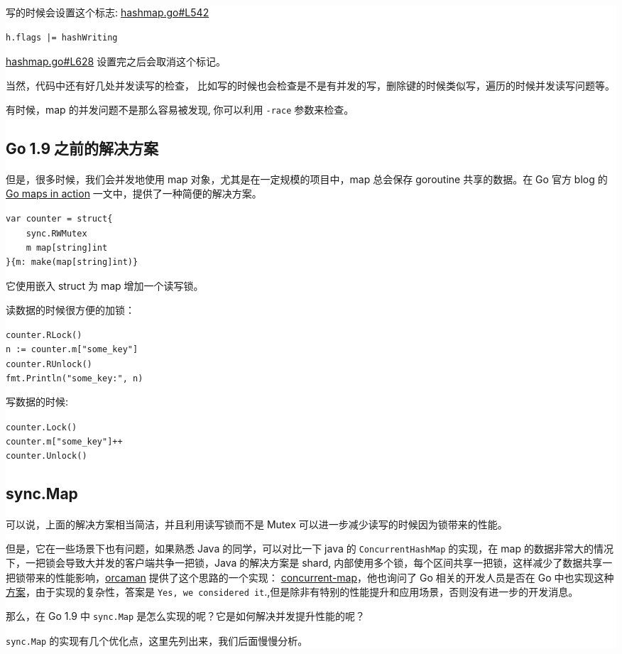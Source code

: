 写的时候会设置这个标志: [hashmap.go#L542](https://github.com/golang/go/blob/master/src/runtime/hashmap.go#L542)

```golang
h.flags |= hashWriting
```

[hashmap.go#L628](https://github.com/golang/go/blob/master/src/runtime/hashmap.go#L628) 设置完之后会取消这个标记。

当然，代码中还有好几处并发读写的检查， 比如写的时候也会检查是不是有并发的写，删除键的时候类似写，遍历的时候并发读写问题等。

有时候，map 的并发问题不是那么容易被发现, 你可以利用 `-race` 参数来检查。

## Go 1.9 之前的解决方案

但是，很多时候，我们会并发地使用 map 对象，尤其是在一定规模的项目中，map 总会保存 goroutine 共享的数据。在 Go 官方 blog 的 [Go maps in action](https://blog.golang.org/go-maps-in-action) 一文中，提供了一种简便的解决方案。

```golang
var counter = struct{
    sync.RWMutex
    m map[string]int
}{m: make(map[string]int)}
```

它使用嵌入 struct 为 map 增加一个读写锁。

读数据的时候很方便的加锁：

```golang
counter.RLock()
n := counter.m["some_key"]
counter.RUnlock()
fmt.Println("some_key:", n)
```

写数据的时候:

```golang
counter.Lock()
counter.m["some_key"]++
counter.Unlock()
```

## sync.Map

可以说，上面的解决方案相当简洁，并且利用读写锁而不是 Mutex 可以进一步减少读写的时候因为锁带来的性能。

但是，它在一些场景下也有问题，如果熟悉 Java 的同学，可以对比一下 java 的 `ConcurrentHashMap` 的实现，在 map 的数据非常大的情况下，一把锁会导致大并发的客户端共争一把锁，Java 的解决方案是 shard, 内部使用多个锁，每个区间共享一把锁，这样减少了数据共享一把锁带来的性能影响，[orcaman](https://github.com/orcaman) 提供了这个思路的一个实现： [concurrent-map](https://github.com/orcaman/concurrent-map)，他也询问了 Go 相关的开发人员是否在 Go 中也实现这种[方案](https://github.com/golang/go/issues/20360)，由于实现的复杂性，答案是 `Yes, we considered it`.,但是除非有特别的性能提升和应用场景，否则没有进一步的开发消息。

那么，在 Go 1.9 中 `sync.Map` 是怎么实现的呢？它是如何解决并发提升性能的呢？

`sync.Map` 的实现有几个优化点，这里先列出来，我们后面慢慢分析。
